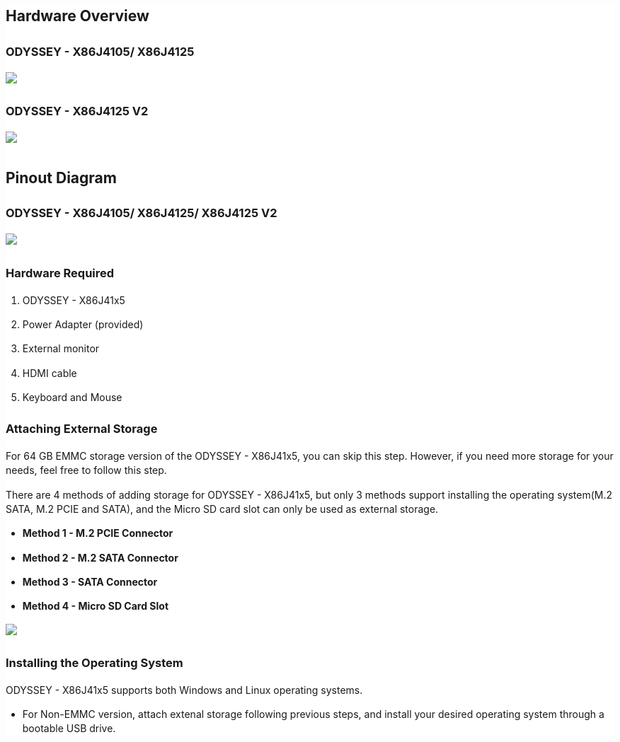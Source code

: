 ## Hardware Overview

### ODYSSEY - X86J4105/ X86J4125

![](https://files.seeedstudio.com/wiki/ODYSSEY-X86J4125/hw_overview.png)

### ODYSSEY - X86J4125 V2

![](https://files.seeedstudio.com/wiki/ODYSSEY_X86J4125_v2/hw_overview.jpg)

## Pinout Diagram

### ODYSSEY - X86J4105/ X86J4125/ X86J4125 V2

![](https://files.seeedstudio.com/wiki/ODYSSEY-X86J4125/pinout.png)

### Hardware Required

1. ODYSSEY - X86J41x5

2. Power Adapter (provided)

3. External monitor

4. HDMI cable

5. Keyboard and Mouse

### Attaching External Storage

For 64 GB EMMC storage version of the ODYSSEY - X86J41x5, you can skip this step. However, if you need more storage for your needs, feel free to follow this step.

There are 4 methods of adding storage for ODYSSEY - X86J41x5, but only 3 methods support installing the operating system(M.2 SATA, M.2 PCIE and SATA), and the Micro SD card slot can only be used as external storage.

- **Method 1 - M.2 PCIE Connector**

- **Method 2 - M.2 SATA Connector**

- **Method 3 - SATA Connector**

- **Method 4 - Micro SD Card Slot**

![](https://files.seeedstudio.com/wiki/ODYSSEY-X86J4105864/img/Storage.png)

### Installing the Operating System

ODYSSEY - X86J41x5 supports both Windows and Linux operating systems.

- For Non-EMMC version, attach extenal storage following previous steps, and install your desired operating system through a bootable USB drive.
